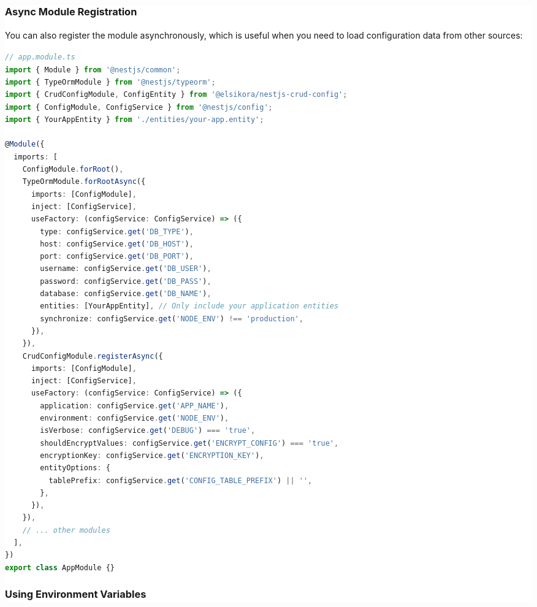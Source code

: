 ### Async Module Registration

You can also register the module asynchronously, which is useful when you need to load configuration data from other sources:

```typescript
// app.module.ts
import { Module } from '@nestjs/common';
import { TypeOrmModule } from '@nestjs/typeorm';
import { CrudConfigModule, ConfigEntity } from '@elsikora/nestjs-crud-config';
import { ConfigModule, ConfigService } from '@nestjs/config';
import { YourAppEntity } from './entities/your-app.entity';

@Module({
  imports: [
    ConfigModule.forRoot(),
    TypeOrmModule.forRootAsync({
      imports: [ConfigModule],
      inject: [ConfigService],
      useFactory: (configService: ConfigService) => ({
        type: configService.get('DB_TYPE'),
        host: configService.get('DB_HOST'),
        port: configService.get('DB_PORT'),
        username: configService.get('DB_USER'),
        password: configService.get('DB_PASS'),
        database: configService.get('DB_NAME'),
        entities: [YourAppEntity], // Only include your application entities
        synchronize: configService.get('NODE_ENV') !== 'production',
      }),
    }),
    CrudConfigModule.registerAsync({
      imports: [ConfigModule],
      inject: [ConfigService],
      useFactory: (configService: ConfigService) => ({
        application: configService.get('APP_NAME'),
        environment: configService.get('NODE_ENV'),
        isVerbose: configService.get('DEBUG') === 'true',
        shouldEncryptValues: configService.get('ENCRYPT_CONFIG') === 'true',
        encryptionKey: configService.get('ENCRYPTION_KEY'),
        entityOptions: {
          tablePrefix: configService.get('CONFIG_TABLE_PREFIX') || '',
        },
      }),
    }),
    // ... other modules
  ],
})
export class AppModule {}
```

### Using Environment Variables
